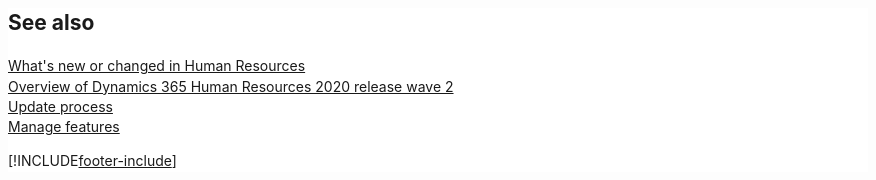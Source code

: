 ## See also

[What's new or changed in Human Resources](hr-admin-whats-new.md)</br>
[Overview of Dynamics 365 Human Resources 2020 release wave 2](/dynamics365-release-plan/2020wave2/human-resources/dynamics365-human-resources/)</br>
[Update process](hr-admin-setup-update-process.md)</br>
[Manage features](hr-admin-manage-features.md)


[!INCLUDE[footer-include](../includes/footer-banner.md)]
